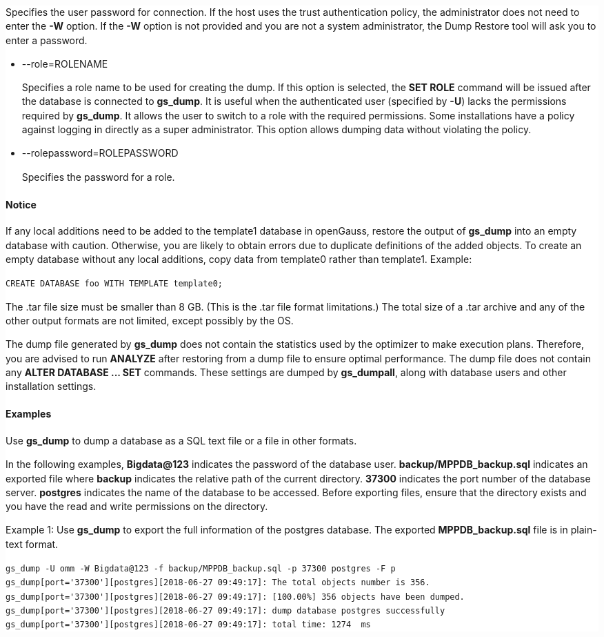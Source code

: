   Specifies the user password for connection. If the host uses the trust authentication policy, the administrator does not need to enter the  **-W**  option. If the  **-W**  option is not provided and you are not a system administrator, the Dump Restore tool will ask you to enter a password.

- --role=ROLENAME

  Specifies a role name to be used for creating the dump. If this option is selected, the  **SET ROLE**  command will be issued after the database is connected to  **gs\_dump**. It is useful when the authenticated user \(specified by  **-U**\) lacks the permissions required by  **gs\_dump**. It allows the user to switch to a role with the required permissions. Some installations have a policy against logging in directly as a super administrator. This option allows dumping data without violating the policy.

- --rolepassword=ROLEPASSWORD

  Specifies the password for a role.


#### Notice<a name="en-us_topic_0249632271_en-us_topic_0237152335_en-us_topic_0059777770_s7390a5e2be45435687f910284792c8c6"></a>

If any local additions need to be added to the template1 database in openGauss, restore the output of  **gs\_dump**  into an empty database with caution. Otherwise, you are likely to obtain errors due to duplicate definitions of the added objects. To create an empty database without any local additions, copy data from template0 rather than template1. Example:

```
CREATE DATABASE foo WITH TEMPLATE template0;
```

The .tar file size must be smaller than 8 GB. \(This is the .tar file format limitations.\) The total size of a .tar archive and any of the other output formats are not limited, except possibly by the OS.

The dump file generated by  **gs\_dump**  does not contain the statistics used by the optimizer to make execution plans. Therefore, you are advised to run  **ANALYZE**  after restoring from a dump file to ensure optimal performance. The dump file does not contain any  **ALTER DATABASE ... SET**  commands. These settings are dumped by  **gs\_dumpall**, along with database users and other installation settings.

#### Examples<a name="en-us_topic_0249632271_en-us_topic_0237152335_s969fde25c47f45ed897e29d208d57649"></a>

Use  **gs\_dump**  to dump a database as a SQL text file or a file in other formats.

In the following examples, **Bigdata@123** indicates the password of the database user. **backup/MPPDB\_backup.sql** indicates an exported file where **backup** indicates the relative path of the current directory. **37300** indicates the port number of the database server. **postgres** indicates the name of the database to be accessed. Before exporting files, ensure that the directory exists and you have the read and write permissions on the directory. 

Example 1: Use  **gs\_dump**  to export the full information of the postgres database. The exported  **MPPDB\_backup.sql**  file is in plain-text format.

```
gs_dump -U omm -W Bigdata@123 -f backup/MPPDB_backup.sql -p 37300 postgres -F p
gs_dump[port='37300'][postgres][2018-06-27 09:49:17]: The total objects number is 356.
gs_dump[port='37300'][postgres][2018-06-27 09:49:17]: [100.00%] 356 objects have been dumped.
gs_dump[port='37300'][postgres][2018-06-27 09:49:17]: dump database postgres successfully
gs_dump[port='37300'][postgres][2018-06-27 09:49:17]: total time: 1274  ms
```
